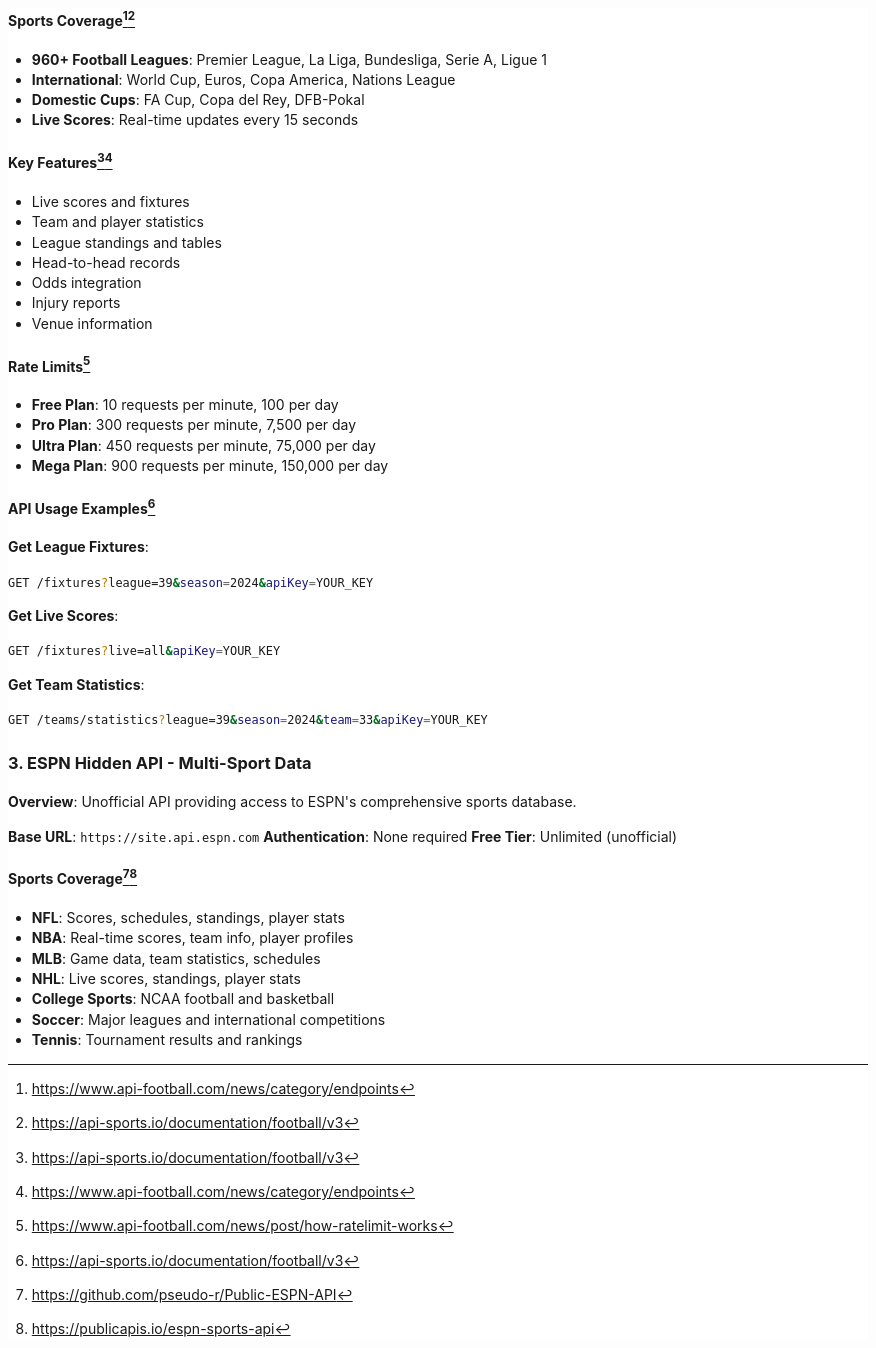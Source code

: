 #### Sports Coverage[^3][^4]

- **960+ Football Leagues**: Premier League, La Liga, Bundesliga, Serie A, Ligue 1
- **International**: World Cup, Euros, Copa America, Nations League
- **Domestic Cups**: FA Cup, Copa del Rey, DFB-Pokal
- **Live Scores**: Real-time updates every 15 seconds


#### Key Features[^4][^3]

- Live scores and fixtures
- Team and player statistics
- League standings and tables
- Head-to-head records
- Odds integration
- Injury reports
- Venue information


#### Rate Limits[^5]

- **Free Plan**: 10 requests per minute, 100 per day
- **Pro Plan**: 300 requests per minute, 7,500 per day
- **Ultra Plan**: 450 requests per minute, 75,000 per day
- **Mega Plan**: 900 requests per minute, 150,000 per day


#### API Usage Examples[^4]

**Get League Fixtures**:

```bash
GET /fixtures?league=39&season=2024&apiKey=YOUR_KEY
```

**Get Live Scores**:

```bash
GET /fixtures?live=all&apiKey=YOUR_KEY
```

**Get Team Statistics**:

```bash
GET /teams/statistics?league=39&season=2024&team=33&apiKey=YOUR_KEY
```


### 3. ESPN Hidden API - Multi-Sport Data

**Overview**: Unofficial API providing access to ESPN's comprehensive sports database.

**Base URL**: `https://site.api.espn.com`
**Authentication**: None required
**Free Tier**: Unlimited (unofficial)

#### Sports Coverage[^6][^7]

- **NFL**: Scores, schedules, standings, player stats
- **NBA**: Real-time scores, team info, player profiles
- **MLB**: Game data, team statistics, schedules
- **NHL**: Live scores, standings, player stats
- **College Sports**: NCAA football and basketball
- **Soccer**: Major leagues and international competitions
- **Tennis**: Tournament results and rankings


[^1]: https://the-odds-api.com
[^2]: https://the-odds-api.com/liveapi/guides/v4/
[^3]: https://www.api-football.com/news/category/endpoints
[^4]: https://api-sports.io/documentation/football/v3
[^5]: https://www.api-football.com/news/post/how-ratelimit-works
[^6]: https://github.com/pseudo-r/Public-ESPN-API
[^7]: https://publicapis.io/espn-sports-api
[^8]: https://www.reddit.com/r/mlbdata/comments/1iiq0xi/is_there_a_free_personal_use_mlb_api_out_there/
[^9]: https://sportsdata.io/developers/api-documentation/mlb
[^10]: https://pypi.org/project/nhl-api-py/
[^11]: https://github.com/Zmalski/NHL-API-Reference
[^12]: https://balldontlie.io
[^13]: https://cricketdata.org
[^14]: https://www.entitysport.com/cricket-api/
[^15]: https://www.sportmonks.com/glossary/api-rate-limit/
[^16]: https://www.wagerlab.app/7-free-sportsbook-apis-to-consider-this-year/
[^17]: https://www.reddit.com/r/NFLstatheads/comments/vsp5vc/espn_api_free/
[^18]: https://mckayjohns.substack.com/p/where-to-get-free-football-data
[^19]: https://sportsbookapi.com
[^20]: https://rapidapi.com/collection/espn-api-alternative
[^21]: https://highlightly.net/blogs/top-sports-data-apis-in-2025
[^22]: https://oddsjam.com/odds-api
[^23]: https://flipsidecrypto.xyz/livequery/espn
[^24]: https://www.reddit.com/r/algobetting/comments/1gfu1hx/free_odds_api/
[^25]: https://zuplo.com/learning-center/espn-hidden-api-guide
[^26]: https://sourceforge.net/software/sports-data-apis/free-version/
[^27]: https://sportsdata.io/live-odds-api
[^28]: https://api-sports.io
[^29]: https://www.sportsfirst.net/post/top-5-sports-betting-apis
[^30]: https://www.api-football.com
[^31]: https://unabated.com/get-unabated-api
[^32]: https://sportsdata.io/baseball-data
[^33]: https://publicapis.io/fifa-ultimate-team-api
[^34]: https://statorium.com/nba-api
[^35]: https://publicapi.dev/mlb-records-and-stats-api
[^36]: https://www.reddit.com/r/webdev/comments/xqemro/free_sports_api/
[^37]: https://publicapi.dev/nba-data-api
[^38]: https://oddsmatrix.com/esports/fifa/
[^39]: https://github.com/swar/nba_api
[^40]: https://sabr.org/sabermetrics/data
[^41]: https://www.api-basketball.com
[^42]: https://www.sportmonks.com/football-api/
[^43]: https://www.reddit.com/r/learnprogramming/comments/11dusyt/any_recommendation_for_a_free_nba_stats_api/
[^44]: https://developer.sportradar.com/baseball/reference/overview
[^45]: https://rapidapi.com/collection/football-soccer-apis
[^46]: https://developer.sportradar.com/basketball/reference/nba-overview
[^47]: https://rapidapi.com/collection/baseball-api
[^48]: https://sportradar.com/content-hub/blog/why-sportradars-tennis-api-is-an-ace-for-media-and-tech-companies/
[^49]: https://www.datapunkhockey.com/free-data-sources/
[^50]: https://github.com/tarun7r/Cricket-API
[^51]: https://the-odds-api.com/sports/tennis-odds.html
[^52]: https://oddsmatrix.com/sports/tennis/
[^53]: https://www.goalserve.com/en/sport-data-feeds/cricket-api/prices
[^54]: https://www.goalserve.com/en/sport-data-feeds/tennis-api/sample/72
[^55]: https://sportsdata.io/nhl-api
[^56]: https://www.sportmonks.com/cricket-api/
[^57]: https://coredataservices.com/tennis
[^58]: https://developer.sportradar.com/ice-hockey/reference/nhl-overview
[^59]: https://www.cricketapi.com/docs/guides/Free-APIs/
[^60]: https://neo4j.com/blog/developer/analyzing-roland-garros-and-us-open-tennis-tournaments-via-neo4j/
[^61]: https://www.reddit.com/r/hockey/comments/17qu8by/nhl_api_down_looking_for_alternatives_software/
[^62]: https://github.com/mskian/cricket-api
[^63]: https://ultimatetennisstatistics.com
[^64]: https://www.reddit.com/r/golf/comments/o21h1e/tournament_api_data/
[^65]: https://docs.apis.codante.io/olympic-games-english
[^66]: https://the-odds-api.com/sports/mma-ufc-odds.html
[^67]: https://github.com/coreyjs/data-golf-api
[^68]: https://sportsdata.io/olympics-api
[^69]: https://github.com/FritzCapuyan/ufc-api
[^70]: https://www.goalserve.com/en/sport-data-feeds/Golf-api/prices
[^71]: https://www.reddit.com/r/homeassistant/comments/1edce0u/open_source_olympics_data/
[^72]: https://sportsdata.io/mma-ufc-api
[^73]: https://sportsdata.io/pga-golf-api
[^74]: https://sportsdata.io/free-trial
[^75]: https://oddsmatrix.com/sports-leagues/ufc-mma-data-feed-api/
[^76]: https://sportsdata.io/developers/api-documentation/golf
[^77]: https://www.reddit.com/r/MMA/comments/1616bls/ufc_api/
[^78]: https://datagolf.com/api-access
[^79]: https://olympicsapi.docs.apiary.io
[^80]: https://developer.sportradar.com/mma/reference/mma-overview
[^81]: https://developer.sportradar.com/golf/reference/golf-overview
[^82]: https://odf.olympictech.org
[^83]: https://live-score-api.com/football-api
[^84]: https://the-odds-api.com/liveapi/guides/v3/
[^85]: https://sportsdata.io/developers/api-documentation/nfl
[^86]: https://github.com/the-odds-api/samples-python
[^87]: https://docs.football-data.org/general/v4/policies.html
[^88]: https://cran.r-project.org/web/packages/oddsapiR/oddsapiR.pdf
[^89]: https://www.thesportsdb.com/documentation
[^90]: https://the-odds-api.com/liveapi/guides/v4/samples.html
[^91]: https://api-sports.io/documentation/nfl/v1
[^92]: https://the-odds-api.com/liveapi/guides/v3/samples.html
[^93]: https://developer.sportradar.com/football/reference/overview
[^94]: https://www.thesportsdb.com/free_sports_api
[^95]: https://ppl-ai-code-interpreter-files.s3.amazonaws.com/web/direct-files/01fcf8ab4e4f1ce64f2c89f8c9100049/eea2b2d1-45a5-458e-b874-946d1ddf1d34/2fa48c19.csv